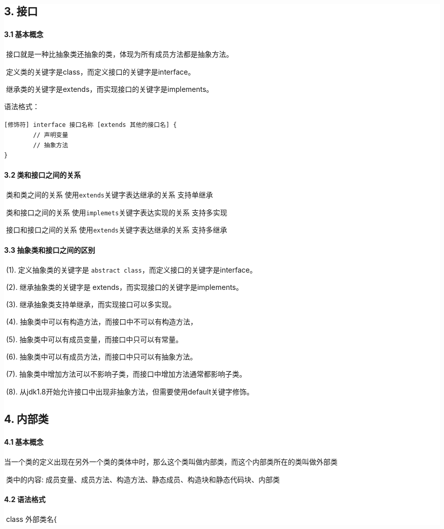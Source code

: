 

## 3. 接口

#### 3.1 基本概念

​	接口就是一种比抽象类还抽象的类，体现为所有成员方法都是抽象方法。

​	定义类的关键字是class，而定义接口的关键字是interface。

​	继承类的关键字是extends，而实现接口的关键字是implements。

语法格式：

```
[修饰符] interface 接口名称 [extends 其他的接口名] {
        // 声明变量
        // 抽象方法
}
```

#### 3.2 类和接口之间的关系

​	类和类之间的关系		使用`extends`关键字表达继承的关系		支持单继承

​	类和接口之间的关系	    使用`implemets`关键字表达实现的关系	   支持多实现

​	接口和接口之间的关系	使用`extends`关键字表达继承的关系		支持多继承

#### 3.3 抽象类和接口之间的区别

​	(1). 定义抽象类的关键字是 `abstract class`，而定义接口的关键字是interface。

​	(2). 继承抽象类的关键字是 extends，而实现接口的关键字是implements。

​	(3). 继承抽象类支持单继承，而实现接口可以多实现。

​	(4). 抽象类中可以有构造方法，而接口中不可以有构造方法，

​	(5). 抽象类中可以有成员变量，而接口中只可以有常量。

​	(6). 抽象类中可以有成员方法，而接口中只可以有抽象方法。

​	(7). 抽象类中增加方法可以不影响子类，而接口中增加方法通常都影响子类。

​	(8). 从jdk1.8开始允许接口中出现非抽象方法，但需要使用default关键字修饰。



## 4. 内部类

#### 4.1 基本概念

​	当一个类的定义出现在另外一个类的类体中时，那么这个类叫做内部类，而这个内部类所在的类叫做外部类

​	类中的内容:  成员变量、成员方法、构造方法、静态成员、构造块和静态代码块、内部类

#### 4.2 语法格式

​	class 外部类名{
